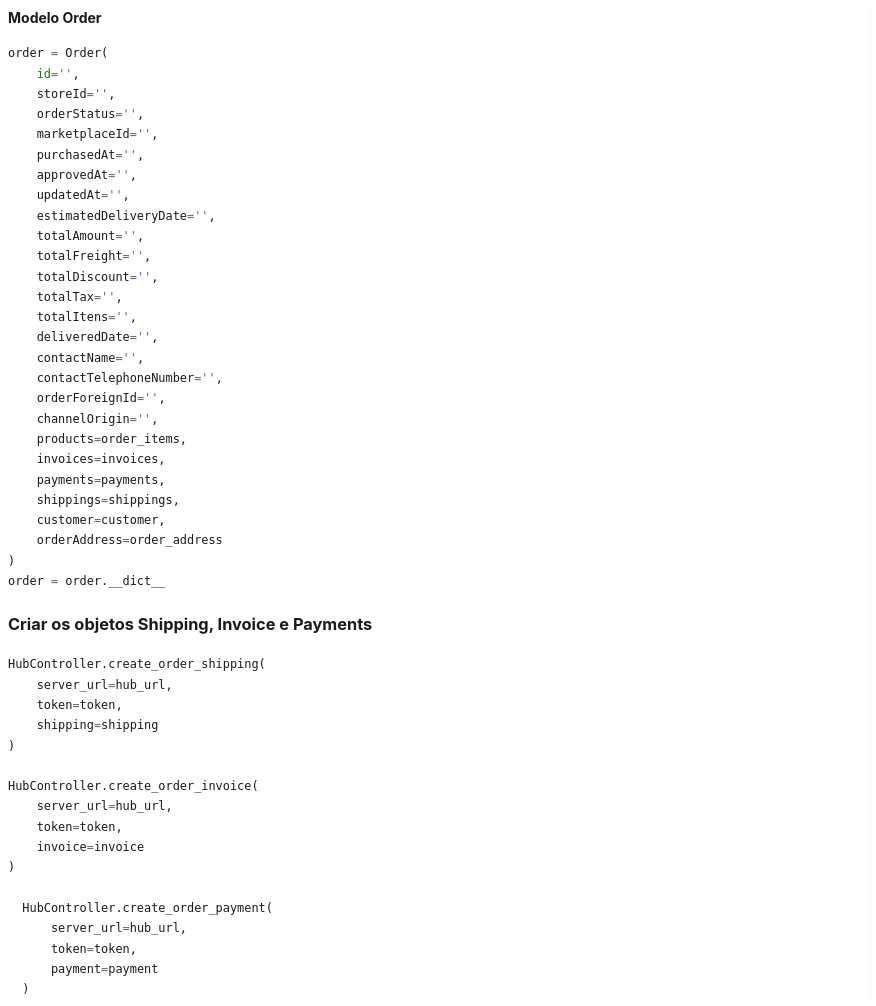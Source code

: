 **Modelo Order**

```python
order = Order(
    id='',
    storeId='', 
    orderStatus='', 
    marketplaceId='', 
    purchasedAt='',
    approvedAt='',
    updatedAt='',
    estimatedDeliveryDate='',
    totalAmount='',
    totalFreight='',
    totalDiscount='',
    totalTax='',
    totalItens='',
    deliveredDate='',
    contactName='',
    contactTelephoneNumber='',
    orderForeignId='',
    channelOrigin='',
    products=order_items,
    invoices=invoices,
    payments=payments,
    shippings=shippings,
    customer=customer,
    orderAddress=order_address
)
order = order.__dict__
```

### Criar os objetos Shipping, Invoice e Payments

```python
HubController.create_order_shipping(
    server_url=hub_url,
    token=token,
    shipping=shipping
) 

HubController.create_order_invoice(
    server_url=hub_url,
    token=token,
    invoice=invoice
)

  HubController.create_order_payment(
      server_url=hub_url,
      token=token,
      payment=payment
  )
```

